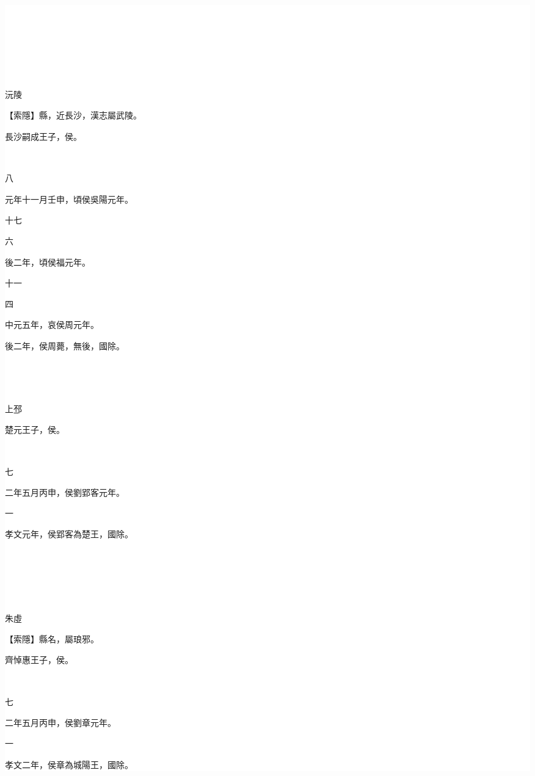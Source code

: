 　

　

　

 

沅陵

【索隱】縣，近長沙，漢志屬武陵。

長沙嗣成王子，侯。

 

八

元年十一月壬申，頃侯吳陽元年。

十七

六 

後二年，頃侯福元年。

十一

四 

中元五年，哀侯周元年。 

後二年，侯周薨，無後，國除。

　

 

上邳

楚元王子，侯。

 

七

二年五月丙申，侯劉郢客元年。

一

孝文元年，侯郢客為楚王，國除。

　

　

 

朱虛

【索隱】縣名，屬琅邪。

齊悼惠王子，侯。

 

七

二年五月丙申，侯劉章元年。

一

孝文二年，侯章為城陽王，國除。
